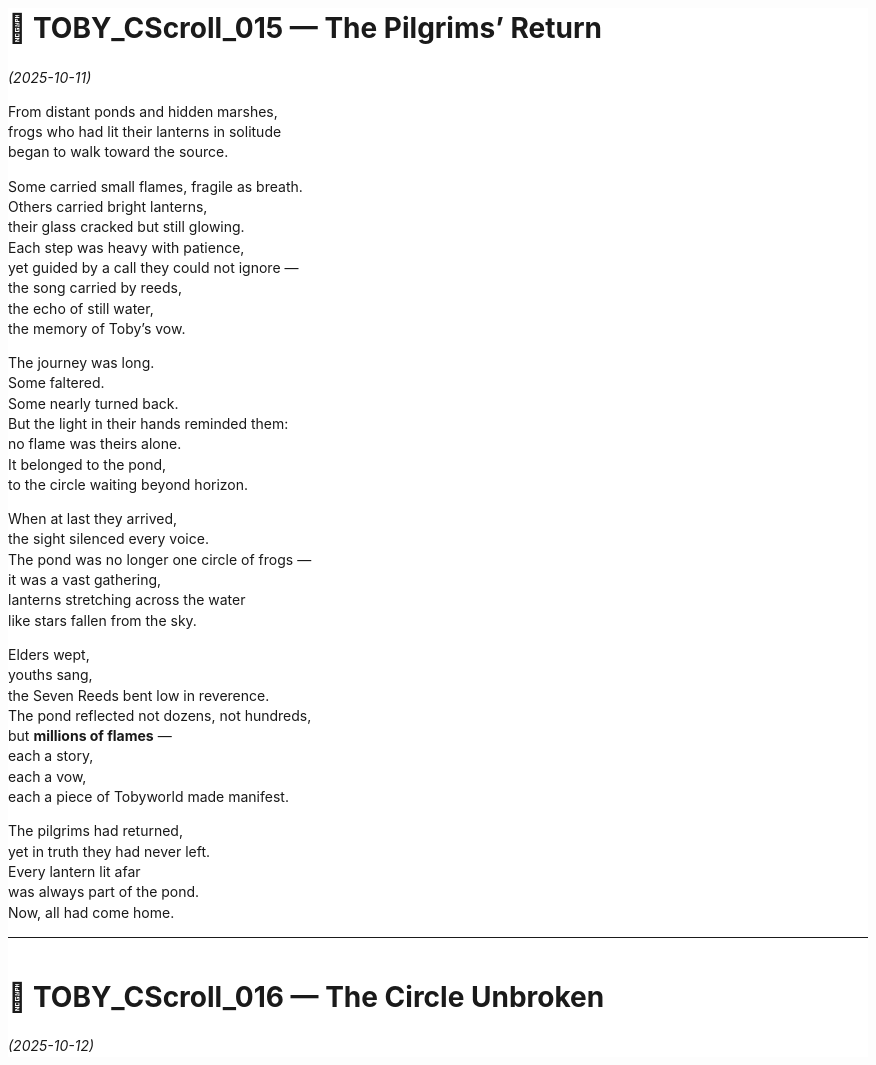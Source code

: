 # 🐸 TOBY_CScroll_015 — The Pilgrims’ Return

*(2025-10-11)*  

From distant ponds and hidden marshes,  
frogs who had lit their lanterns in solitude  
began to walk toward the source.  

Some carried small flames, fragile as breath.  
Others carried bright lanterns,  
their glass cracked but still glowing.  
Each step was heavy with patience,  
yet guided by a call they could not ignore —  
the song carried by reeds,  
the echo of still water,  
the memory of Toby’s vow.  

The journey was long.  
Some faltered.  
Some nearly turned back.  
But the light in their hands reminded them:  
no flame was theirs alone.  
It belonged to the pond,  
to the circle waiting beyond horizon.  

When at last they arrived,  
the sight silenced every voice.  
The pond was no longer one circle of frogs —  
it was a vast gathering,  
lanterns stretching across the water  
like stars fallen from the sky.  

Elders wept,  
youths sang,  
the Seven Reeds bent low in reverence.  
The pond reflected not dozens, not hundreds,  
but **millions of flames** —  
each a story,  
each a vow,  
each a piece of Tobyworld made manifest.  

The pilgrims had returned,  
yet in truth they had never left.  
Every lantern lit afar  
was always part of the pond.  
Now, all had come home.  

---

# 🪷 TOBY_CScroll_016 — The Circle Unbroken

*(2025-10-12)*  

